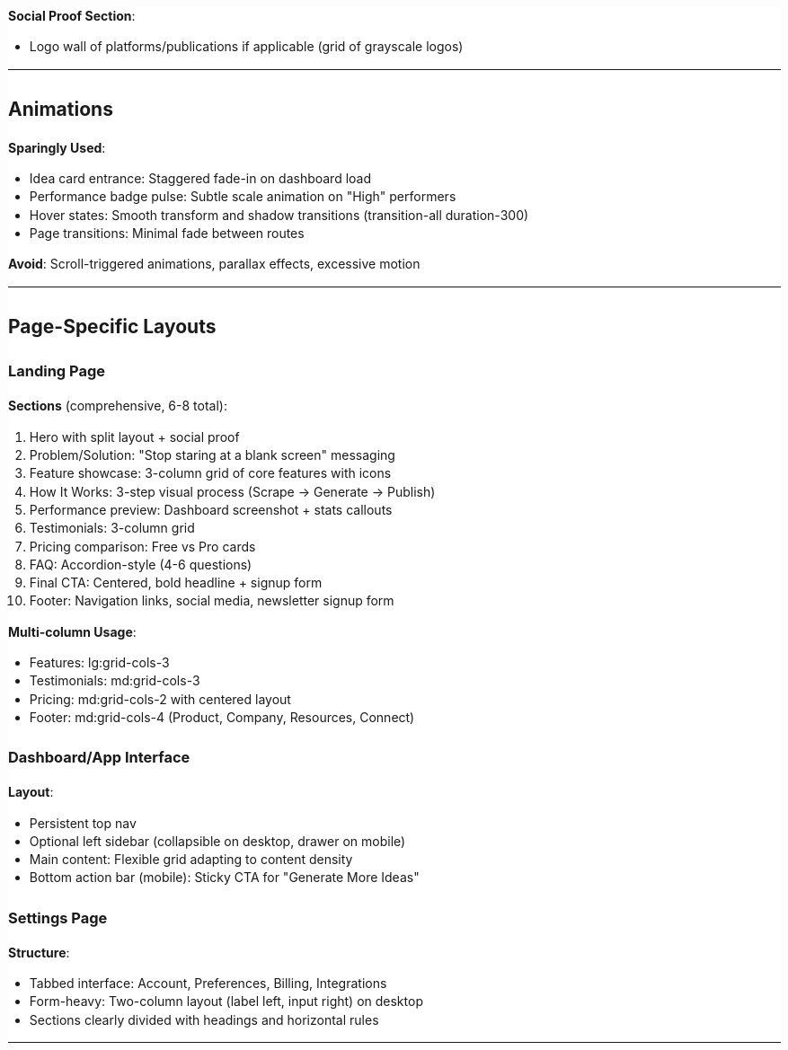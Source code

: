 **Social Proof Section**:
- Logo wall of platforms/publications if applicable (grid of grayscale logos)

---

## Animations

**Sparingly Used**:
- Idea card entrance: Staggered fade-in on dashboard load
- Performance badge pulse: Subtle scale animation on "High" performers
- Hover states: Smooth transform and shadow transitions (transition-all duration-300)
- Page transitions: Minimal fade between routes

**Avoid**: Scroll-triggered animations, parallax effects, excessive motion

---

## Page-Specific Layouts

### Landing Page
**Sections** (comprehensive, 6-8 total):
1. Hero with split layout + social proof
2. Problem/Solution: "Stop staring at a blank screen" messaging
3. Feature showcase: 3-column grid of core features with icons
4. How It Works: 3-step visual process (Scrape → Generate → Publish)
5. Performance preview: Dashboard screenshot + stats callouts
6. Testimonials: 3-column grid
7. Pricing comparison: Free vs Pro cards
8. FAQ: Accordion-style (4-6 questions)
9. Final CTA: Centered, bold headline + signup form
10. Footer: Navigation links, social media, newsletter signup form

**Multi-column Usage**:
- Features: lg:grid-cols-3
- Testimonials: md:grid-cols-3
- Pricing: md:grid-cols-2 with centered layout
- Footer: md:grid-cols-4 (Product, Company, Resources, Connect)

### Dashboard/App Interface
**Layout**:
- Persistent top nav
- Optional left sidebar (collapsible on desktop, drawer on mobile)
- Main content: Flexible grid adapting to content density
- Bottom action bar (mobile): Sticky CTA for "Generate More Ideas"

### Settings Page
**Structure**:
- Tabbed interface: Account, Preferences, Billing, Integrations
- Form-heavy: Two-column layout (label left, input right) on desktop
- Sections clearly divided with headings and horizontal rules

---